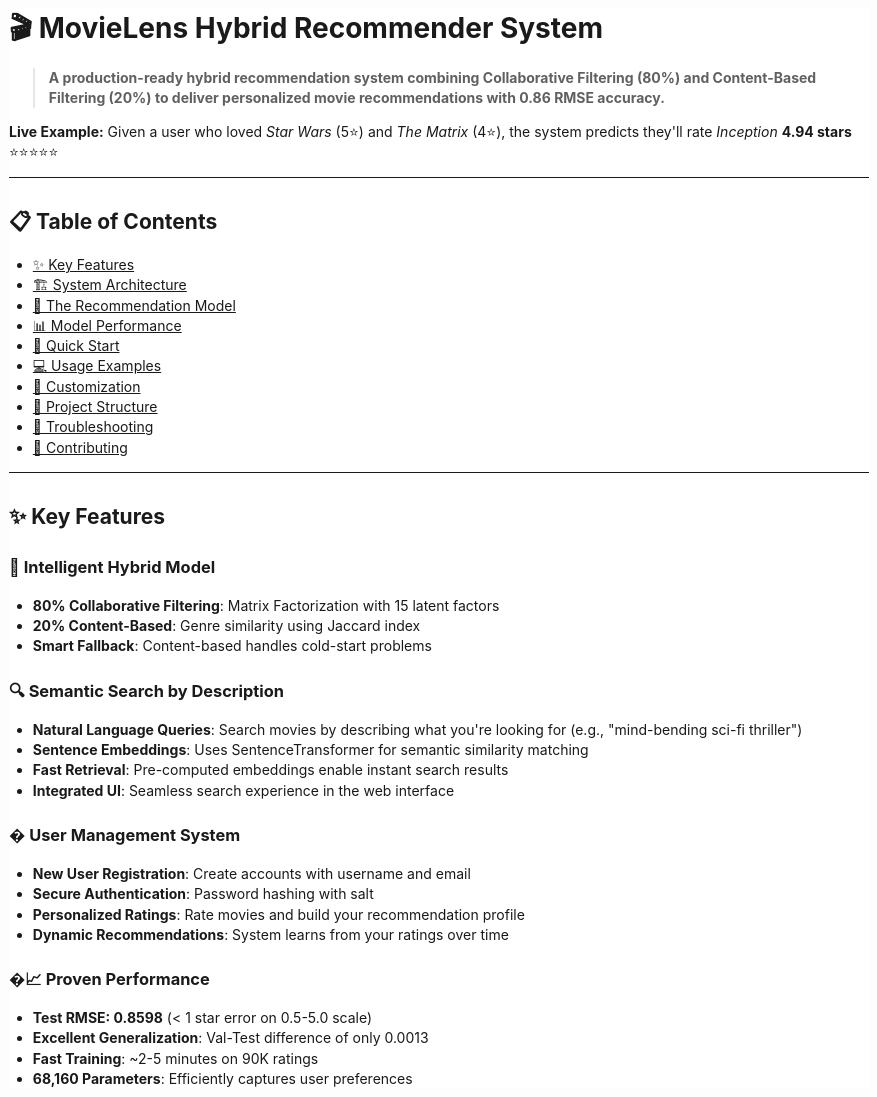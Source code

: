 # 🎬 MovieLens Hybrid Recommender System
> **A production-ready hybrid recommendation system combining Collaborative Filtering (80%) and Content-Based Filtering (20%) to deliver personalized movie recommendations with 0.86 RMSE accuracy.**

**Live Example:** Given a user who loved *Star Wars* (5⭐) and *The Matrix* (4⭐), the system predicts they'll rate *Inception* **4.94 stars** ⭐⭐⭐⭐⭐

---

## 📋 Table of Contents

- [✨ Key Features](#-key-features)
- [🏗️ System Architecture](#️-system-architecture)
- [🧠 The Recommendation Model](#-the-recommendation-model)
- [📊 Model Performance](#-model-performance)
- [🚀 Quick Start](#-quick-start)
- [💻 Usage Examples](#-usage-examples)
- [🔧 Customization](#-customization)
- [📁 Project Structure](#-project-structure)
- [🐛 Troubleshooting](#-troubleshooting)
- [🤝 Contributing](#-contributing)

---

## ✨ Key Features

### 🎯 **Intelligent Hybrid Model**
- **80% Collaborative Filtering**: Matrix Factorization with 15 latent factors
- **20% Content-Based**: Genre similarity using Jaccard index
- **Smart Fallback**: Content-based handles cold-start problems

### 🔍 **Semantic Search by Description**
- **Natural Language Queries**: Search movies by describing what you're looking for (e.g., "mind-bending sci-fi thriller")
- **Sentence Embeddings**: Uses SentenceTransformer for semantic similarity matching
- **Fast Retrieval**: Pre-computed embeddings enable instant search results
- **Integrated UI**: Seamless search experience in the web interface

### � **User Management System**
- **New User Registration**: Create accounts with username and email
- **Secure Authentication**: Password hashing with salt
- **Personalized Ratings**: Rate movies and build your recommendation profile
- **Dynamic Recommendations**: System learns from your ratings over time

### �📈 **Proven Performance**
- **Test RMSE: 0.8598** (< 1 star error on 0.5-5.0 scale)
- **Excellent Generalization**: Val-Test difference of only 0.0013
- **Fast Training**: ~2-5 minutes on 90K ratings
- **68,160 Parameters**: Efficiently captures user preferences
